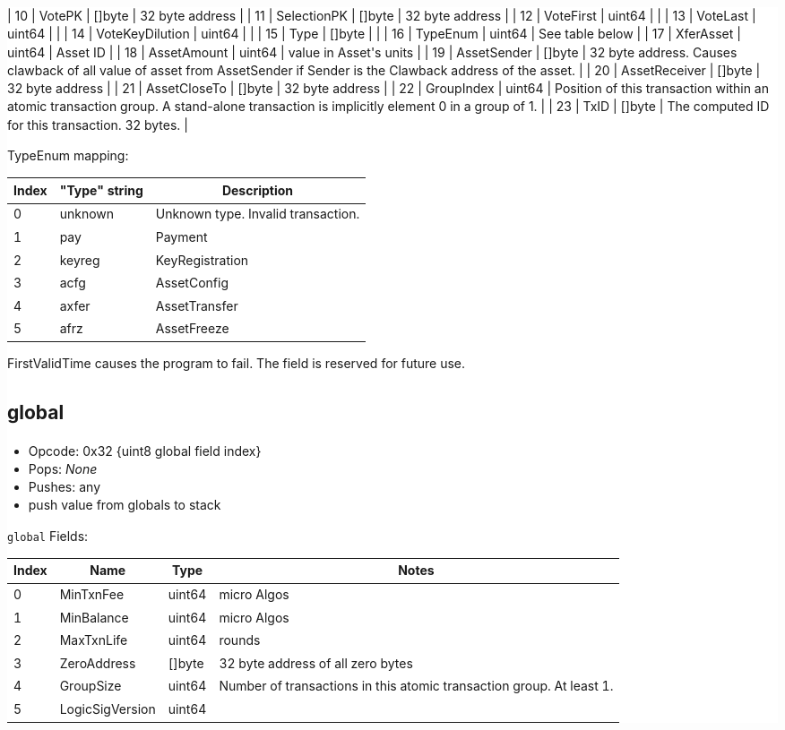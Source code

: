 | 10 | VotePK | []byte | 32 byte address |
| 11 | SelectionPK | []byte | 32 byte address |
| 12 | VoteFirst | uint64 |  |
| 13 | VoteLast | uint64 |  |
| 14 | VoteKeyDilution | uint64 |  |
| 15 | Type | []byte |  |
| 16 | TypeEnum | uint64 | See table below |
| 17 | XferAsset | uint64 | Asset ID |
| 18 | AssetAmount | uint64 | value in Asset's units |
| 19 | AssetSender | []byte | 32 byte address. Causes clawback of all value of asset from AssetSender if Sender is the Clawback address of the asset. |
| 20 | AssetReceiver | []byte | 32 byte address |
| 21 | AssetCloseTo | []byte | 32 byte address |
| 22 | GroupIndex | uint64 | Position of this transaction within an atomic transaction group. A stand-alone transaction is implicitly element 0 in a group of 1. |
| 23 | TxID | []byte | The computed ID for this transaction. 32 bytes. |


TypeEnum mapping:

| Index | "Type" string | Description |
| --- | --- | --- |
| 0 | unknown | Unknown type. Invalid transaction. |
| 1 | pay | Payment |
| 2 | keyreg | KeyRegistration |
| 3 | acfg | AssetConfig |
| 4 | axfer | AssetTransfer |
| 5 | afrz | AssetFreeze |


FirstValidTime causes the program to fail. The field is reserved for future use.

## global

- Opcode: 0x32 {uint8 global field index}
- Pops: _None_
- Pushes: any
- push value from globals to stack

`global` Fields:

| Index | Name | Type | Notes |
| --- | --- | --- | --- |
| 0 | MinTxnFee | uint64 | micro Algos |
| 1 | MinBalance | uint64 | micro Algos |
| 2 | MaxTxnLife | uint64 | rounds |
| 3 | ZeroAddress | []byte | 32 byte address of all zero bytes |
| 4 | GroupSize | uint64 | Number of transactions in this atomic transaction group. At least 1. |
| 5 | LogicSigVersion | uint64 |  |
